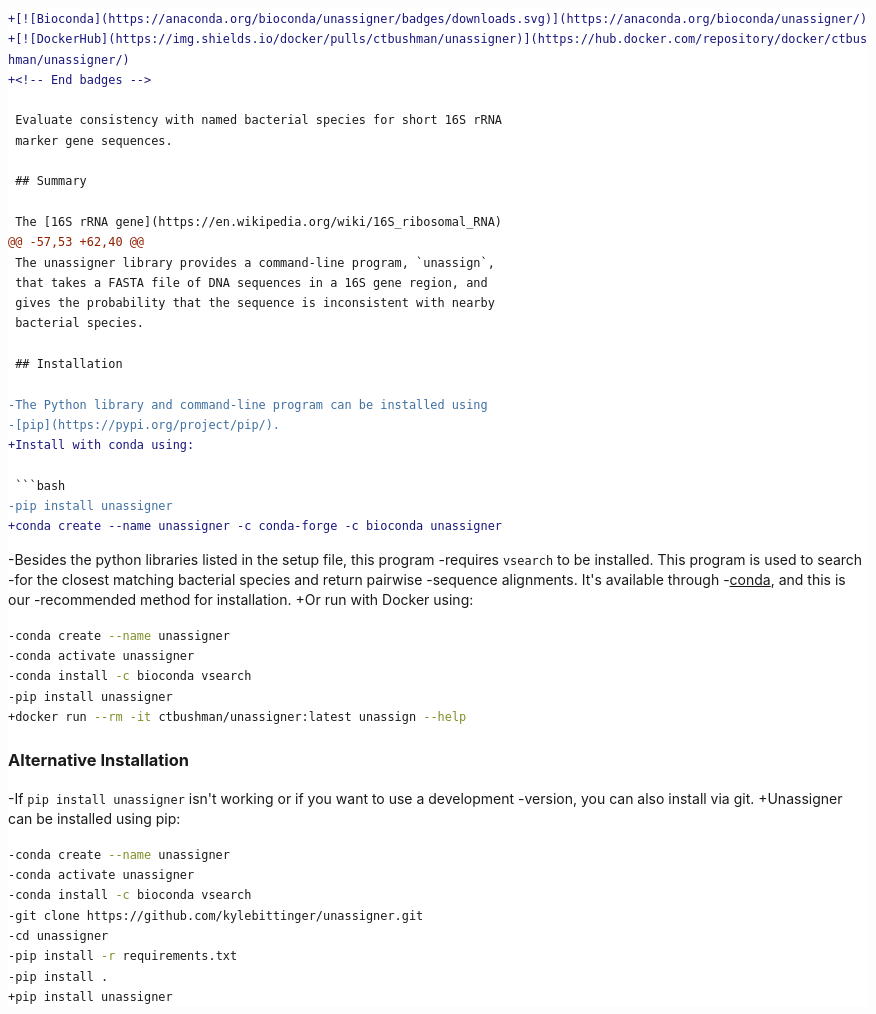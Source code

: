 ```diff
+[![Bioconda](https://anaconda.org/bioconda/unassigner/badges/downloads.svg)](https://anaconda.org/bioconda/unassigner/)
+[![DockerHub](https://img.shields.io/docker/pulls/ctbushman/unassigner)](https://hub.docker.com/repository/docker/ctbushman/unassigner/)
+<!-- End badges -->
 
 Evaluate consistency with named bacterial species for short 16S rRNA
 marker gene sequences.
 
 ## Summary
 
 The [16S rRNA gene](https://en.wikipedia.org/wiki/16S_ribosomal_RNA)
@@ -57,53 +62,40 @@
 The unassigner library provides a command-line program, `unassign`,
 that takes a FASTA file of DNA sequences in a 16S gene region, and
 gives the probability that the sequence is inconsistent with nearby
 bacterial species.
 
 ## Installation
 
-The Python library and command-line program can be installed using
-[pip](https://pypi.org/project/pip/).
+Install with conda using:
 
 ```bash
-pip install unassigner
+conda create --name unassigner -c conda-forge -c bioconda unassigner
 ```
 
-Besides the python libraries listed in the setup file, this program
-requires `vsearch` to be installed.  This program is used to search
-for the closest matching bacterial species and return pairwise
-sequence alignments.  It's available through
-[conda](https://anaconda.org/bioconda/vsearch), and this is our
-recommended method for installation.
+Or run with Docker using:
 
 ```bash
-conda create --name unassigner
-conda activate unassigner
-conda install -c bioconda vsearch
-pip install unassigner
+docker run --rm -it ctbushman/unassigner:latest unassign --help
 ```
 
 ### Alternative Installation
 
-If `pip install unassigner` isn't working or if you want to use a development 
-version, you can also install via git.
+Unassigner can be installed using pip:
 
 ```bash
-conda create --name unassigner
-conda activate unassigner
-conda install -c bioconda vsearch
-git clone https://github.com/kylebittinger/unassigner.git
-cd unassigner
-pip install -r requirements.txt
-pip install .
+pip install unassigner
 ```
 